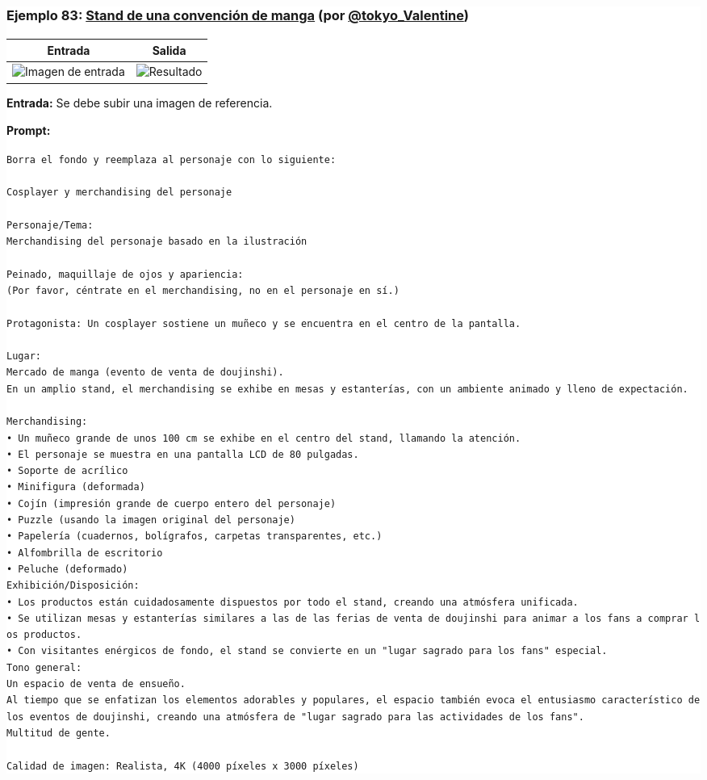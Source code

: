 
### Ejemplo 83: [Stand de una convención de manga](https://x.com/tokyo_Valentine/status/1967174466636792287) (por [@tokyo_Valentine](https://x.com/tokyo_Valentine))

| Entrada | Salida |
|:---:|:---:|
| <img src="images/case83/input.png" width="300" alt="Imagen de entrada"> |<img src="images/case83/output.png" width="300" alt="Resultado"> |

**Entrada:** Se debe subir una imagen de referencia.

**Prompt:**

```
Borra el fondo y reemplaza al personaje con lo siguiente:

Cosplayer y merchandising del personaje

Personaje/Tema:
Merchandising del personaje basado en la ilustración

Peinado, maquillaje de ojos y apariencia:
(Por favor, céntrate en el merchandising, no en el personaje en sí.)

Protagonista: Un cosplayer sostiene un muñeco y se encuentra en el centro de la pantalla.

Lugar:
Mercado de manga (evento de venta de doujinshi).
En un amplio stand, el merchandising se exhibe en mesas y estanterías, con un ambiente animado y lleno de expectación.

Merchandising:
• Un muñeco grande de unos 100 cm se exhibe en el centro del stand, llamando la atención.
• El personaje se muestra en una pantalla LCD de 80 pulgadas.
• Soporte de acrílico
• Minifigura (deformada)
• Cojín (impresión grande de cuerpo entero del personaje)
• Puzzle (usando la imagen original del personaje)
• Papelería (cuadernos, bolígrafos, carpetas transparentes, etc.)
• Alfombrilla de escritorio
• Peluche (deformado)
Exhibición/Disposición:
• Los productos están cuidadosamente dispuestos por todo el stand, creando una atmósfera unificada.
• Se utilizan mesas y estanterías similares a las de las ferias de venta de doujinshi para animar a los fans a comprar los productos.
• Con visitantes enérgicos de fondo, el stand se convierte en un "lugar sagrado para los fans" especial.
Tono general:
Un espacio de venta de ensueño.
Al tiempo que se enfatizan los elementos adorables y populares, el espacio también evoca el entusiasmo característico de los eventos de doujinshi, creando una atmósfera de "lugar sagrado para las actividades de los fans".
Multitud de gente.

Calidad de imagen: Realista, 4K (4000 píxeles x 3000 píxeles)
```
